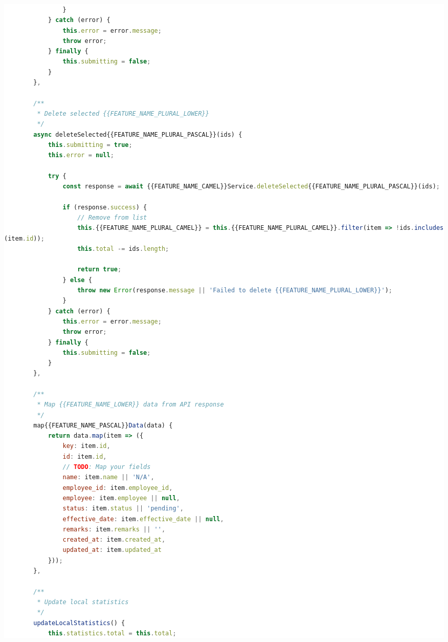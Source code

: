 ```javascript
                }
            } catch (error) {
                this.error = error.message;
                throw error;
            } finally {
                this.submitting = false;
            }
        },

        /**
         * Delete selected {{FEATURE_NAME_PLURAL_LOWER}}
         */
        async deleteSelected{{FEATURE_NAME_PLURAL_PASCAL}}(ids) {
            this.submitting = true;
            this.error = null;

            try {
                const response = await {{FEATURE_NAME_CAMEL}}Service.deleteSelected{{FEATURE_NAME_PLURAL_PASCAL}}(ids);

                if (response.success) {
                    // Remove from list
                    this.{{FEATURE_NAME_PLURAL_CAMEL}} = this.{{FEATURE_NAME_PLURAL_CAMEL}}.filter(item => !ids.includes(item.id));
                    this.total -= ids.length;

                    return true;
                } else {
                    throw new Error(response.message || 'Failed to delete {{FEATURE_NAME_PLURAL_LOWER}}');
                }
            } catch (error) {
                this.error = error.message;
                throw error;
            } finally {
                this.submitting = false;
            }
        },

        /**
         * Map {{FEATURE_NAME_LOWER}} data from API response
         */
        map{{FEATURE_NAME_PASCAL}}Data(data) {
            return data.map(item => ({
                key: item.id,
                id: item.id,
                // TODO: Map your fields
                name: item.name || 'N/A',
                employee_id: item.employee_id,
                employee: item.employee || null,
                status: item.status || 'pending',
                effective_date: item.effective_date || null,
                remarks: item.remarks || '',
                created_at: item.created_at,
                updated_at: item.updated_at
            }));
        },

        /**
         * Update local statistics
         */
        updateLocalStatistics() {
            this.statistics.total = this.total;
```
